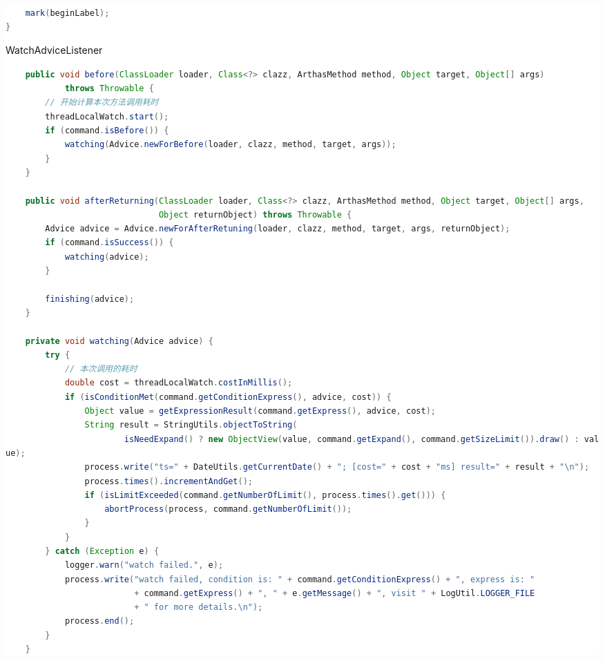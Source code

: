 ```java
    mark(beginLabel);
}
```

WatchAdviceListener

```java
    public void before(ClassLoader loader, Class<?> clazz, ArthasMethod method, Object target, Object[] args)
            throws Throwable {
        // 开始计算本次方法调用耗时
        threadLocalWatch.start();
        if (command.isBefore()) {
            watching(Advice.newForBefore(loader, clazz, method, target, args));
        }
    }

    public void afterReturning(ClassLoader loader, Class<?> clazz, ArthasMethod method, Object target, Object[] args,
                               Object returnObject) throws Throwable {
        Advice advice = Advice.newForAfterRetuning(loader, clazz, method, target, args, returnObject);
        if (command.isSuccess()) {
            watching(advice);
        }

        finishing(advice);
    }

    private void watching(Advice advice) {
        try {
            // 本次调用的耗时
            double cost = threadLocalWatch.costInMillis();
            if (isConditionMet(command.getConditionExpress(), advice, cost)) {
                Object value = getExpressionResult(command.getExpress(), advice, cost);
                String result = StringUtils.objectToString(
                        isNeedExpand() ? new ObjectView(value, command.getExpand(), command.getSizeLimit()).draw() : value);
                process.write("ts=" + DateUtils.getCurrentDate() + "; [cost=" + cost + "ms] result=" + result + "\n");
                process.times().incrementAndGet();
                if (isLimitExceeded(command.getNumberOfLimit(), process.times().get())) {
                    abortProcess(process, command.getNumberOfLimit());
                }
            }
        } catch (Exception e) {
            logger.warn("watch failed.", e);
            process.write("watch failed, condition is: " + command.getConditionExpress() + ", express is: "
                          + command.getExpress() + ", " + e.getMessage() + ", visit " + LogUtil.LOGGER_FILE
                          + " for more details.\n");
            process.end();
        }
    }
```
